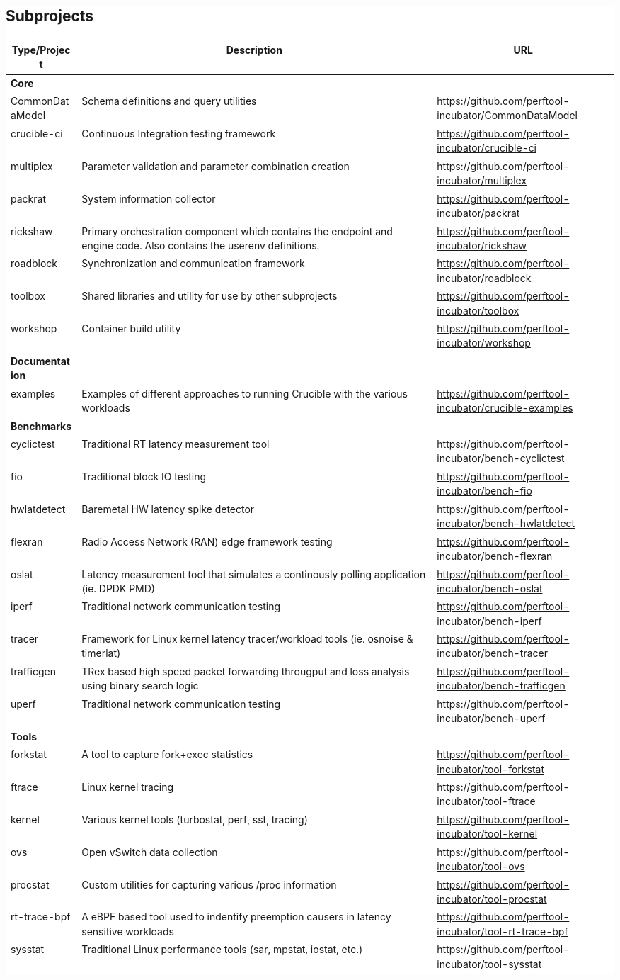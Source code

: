 ## Subprojects

Type/Project | Description | URL
-------------|-------------|----
**Core** | |
CommonDataModel | Schema definitions and query utilities | https://github.com/perftool-incubator/CommonDataModel
crucible-ci | Continuous Integration testing framework | https://github.com/perftool-incubator/crucible-ci
multiplex | Parameter validation and parameter combination creation | https://github.com/perftool-incubator/multiplex
packrat | System information collector | https://github.com/perftool-incubator/packrat
rickshaw | Primary orchestration component which contains the endpoint and engine code.  Also contains the userenv definitions. | https://github.com/perftool-incubator/rickshaw
roadblock | Synchronization and communication framework | https://github.com/perftool-incubator/roadblock
toolbox | Shared libraries and utility for use by other subprojects | https://github.com/perftool-incubator/toolbox
workshop | Container build utility | https://github.com/perftool-incubator/workshop
**Documentation** | |
examples | Examples of different approaches to running Crucible with the various workloads | https://github.com/perftool-incubator/crucible-examples
**Benchmarks** | |
cyclictest | Traditional RT latency measurement tool | https://github.com/perftool-incubator/bench-cyclictest
fio | Traditional block IO testing | https://github.com/perftool-incubator/bench-fio
hwlatdetect | Baremetal HW latency spike detector | https://github.com/perftool-incubator/bench-hwlatdetect
flexran | Radio Access Network (RAN) edge framework testing | https://github.com/perftool-incubator/bench-flexran
oslat | Latency measurement tool that simulates a continously polling application (ie. DPDK PMD) | https://github.com/perftool-incubator/bench-oslat
iperf | Traditional network communication testing | https://github.com/perftool-incubator/bench-iperf
tracer | Framework for Linux kernel latency tracer/workload tools (ie. osnoise & timerlat) | https://github.com/perftool-incubator/bench-tracer
trafficgen | TRex based high speed packet forwarding througput and loss analysis using binary search logic | https://github.com/perftool-incubator/bench-trafficgen
uperf | Traditional network communication testing | https://github.com/perftool-incubator/bench-uperf
**Tools** | |
forkstat | A tool to capture fork+exec statistics | https://github.com/perftool-incubator/tool-forkstat
ftrace | Linux kernel tracing | https://github.com/perftool-incubator/tool-ftrace
kernel | Various kernel tools (turbostat, perf, sst, tracing) | https://github.com/perftool-incubator/tool-kernel
ovs | Open vSwitch data collection | https://github.com/perftool-incubator/tool-ovs
procstat | Custom utilities for capturing various /proc information | https://github.com/perftool-incubator/tool-procstat
rt-trace-bpf | A eBPF based tool used to indentify preemption causers in latency sensitive workloads | https://github.com/perftool-incubator/tool-rt-trace-bpf
sysstat | Traditional Linux performance tools (sar, mpstat, iostat, etc.) | https://github.com/perftool-incubator/tool-sysstat
